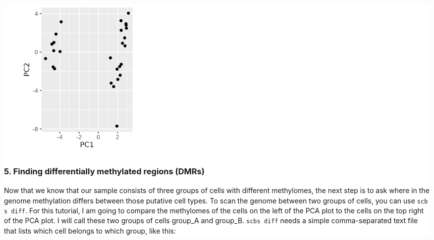<img src="tutorial_PCA_promoter.png" width="300" height="300">


### 5. Finding differentially methylated regions (DMRs)

Now that we know that our sample consists of three groups of cells with different methylomes, the next step is to ask where in the genome methylation differs between those putative cell types.
To scan the genome between two groups of cells, you can use `scbs diff`.
For this tutorial, I am going to compare the methylomes of the cells on the left of the PCA plot to the cells on the top right of the PCA plot.
I will call these two groups of cells group_A and group_B.
`scbs diff` needs a simple comma-separated text file that lists which cell belongs to which group, like this:
